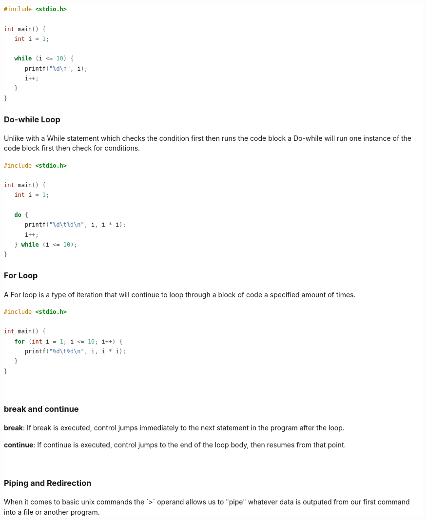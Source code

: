 ```c
#include <stdio.h>

int main() {
   int i = 1;
   
   while (i <= 10) {
      printf("%d\n", i);
      i++;
   }  
}
```

<h3>Do-while Loop</h3>
Unlike with a While statement which checks the condition first then runs the code block a Do-while will run one instance of the code block first then check for conditions.

```c
#include <stdio.h>

int main() {
   int i = 1;
   
   do {
      printf("%d\t%d\n", i, i * i);
      i++;
   } while (i <= 10);
}
```

<h3>For Loop</h3>
A For loop is a type of iteration that will continue to loop through a block of code a specified amount of times.

```c
#include <stdio.h>

int main() {
   for (int i = 1; i <= 10; i++) {
      printf("%d\t%d\n", i, i * i);
   }
}
```

<br />
<h3>break and continue</h3>

**break**: If break is executed, control jumps immediately to the next statement in the program after the loop. <br />

**continue**: If continue is executed, control jumps to the end of the loop body, then resumes from that point.

<br />
<h3>Piping and Redirection</h3>
When it comes to basic unix commands the `>` operand allows us to "pipe" whatever data is outputed from our first command into a file or another program.
